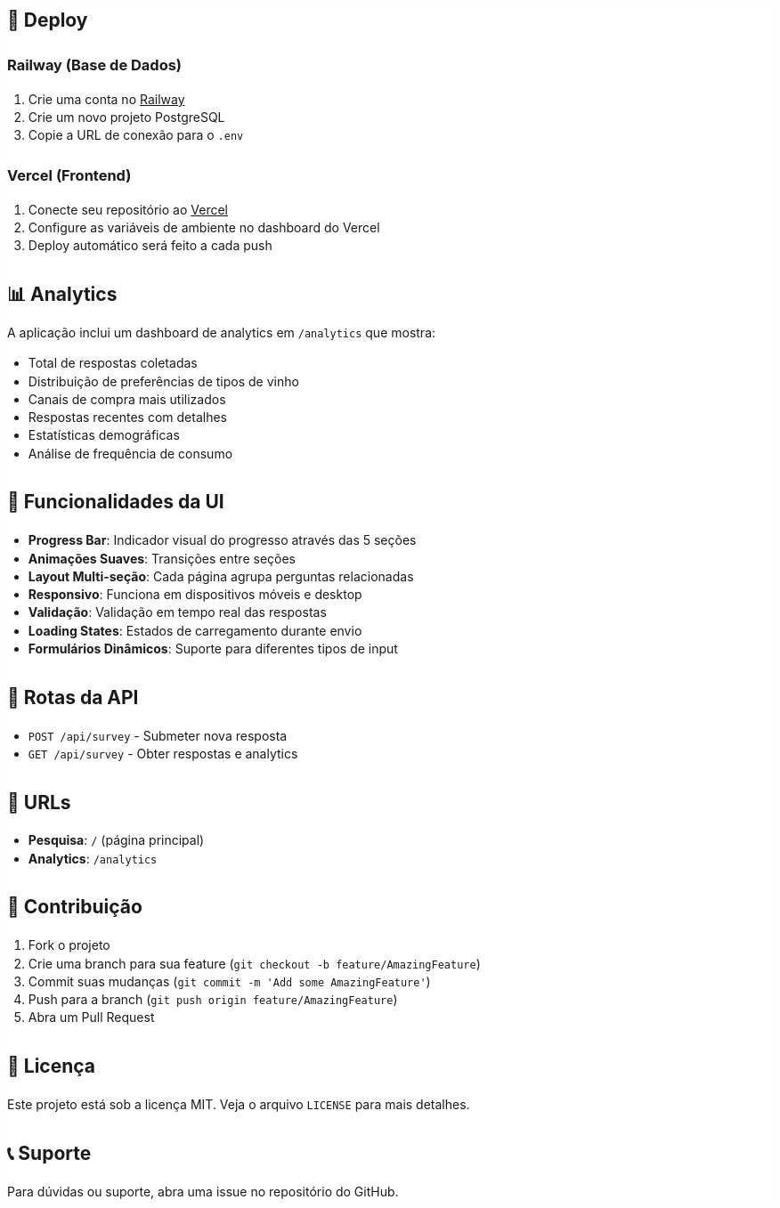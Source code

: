 ```prisma
```

## 🔧 Deploy

### Railway (Base de Dados)

1. Crie uma conta no [Railway](https://railway.app/)
2. Crie um novo projeto PostgreSQL
3. Copie a URL de conexão para o `.env`

### Vercel (Frontend)

1. Conecte seu repositório ao [Vercel](https://vercel.com/)
2. Configure as variáveis de ambiente no dashboard do Vercel
3. Deploy automático será feito a cada push

## 📊 Analytics

A aplicação inclui um dashboard de analytics em `/analytics` que mostra:

- Total de respostas coletadas
- Distribuição de preferências de tipos de vinho
- Canais de compra mais utilizados
- Respostas recentes com detalhes
- Estatísticas demográficas
- Análise de frequência de consumo

## 🎨 Funcionalidades da UI

- **Progress Bar**: Indicador visual do progresso através das 5 seções
- **Animações Suaves**: Transições entre seções
- **Layout Multi-seção**: Cada página agrupa perguntas relacionadas
- **Responsivo**: Funciona em dispositivos móveis e desktop
- **Validação**: Validação em tempo real das respostas
- **Loading States**: Estados de carregamento durante envio
- **Formulários Dinâmicos**: Suporte para diferentes tipos de input

## 🔗 Rotas da API

- `POST /api/survey` - Submeter nova resposta
- `GET /api/survey` - Obter respostas e analytics

## 📱 URLs

- **Pesquisa**: `/` (página principal)
- **Analytics**: `/analytics`

## 🤝 Contribuição

1. Fork o projeto
2. Crie uma branch para sua feature (`git checkout -b feature/AmazingFeature`)
3. Commit suas mudanças (`git commit -m 'Add some AmazingFeature'`)
4. Push para a branch (`git push origin feature/AmazingFeature`)
5. Abra um Pull Request

## 📄 Licença

Este projeto está sob a licença MIT. Veja o arquivo `LICENSE` para mais detalhes.

## 📞 Suporte

Para dúvidas ou suporte, abra uma issue no repositório do GitHub.

